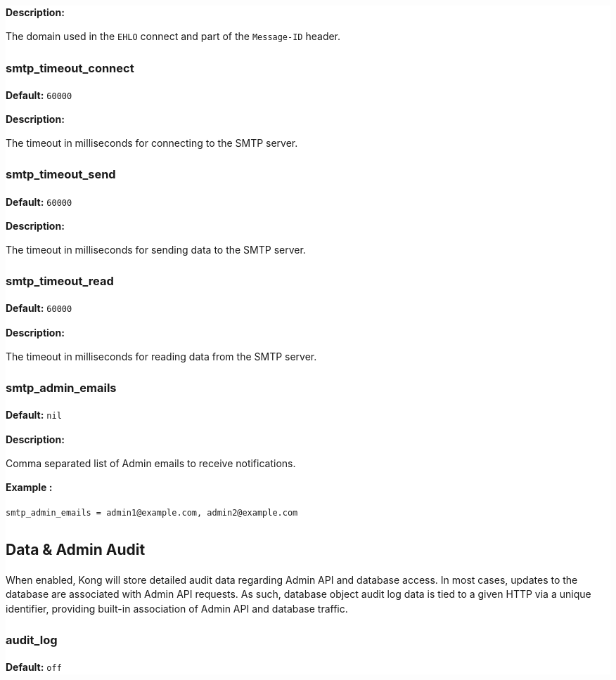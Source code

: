 **Description:**

The domain used in the `EHLO` connect and part of the `Message-ID` header.


### smtp_timeout_connect

**Default:** `60000`

**Description:**

The timeout in milliseconds for connecting to the SMTP server.


### smtp_timeout_send

**Default:** `60000`

**Description:**

The timeout in milliseconds for sending data to the SMTP server.


### smtp_timeout_read

**Default:** `60000`

**Description:**

The timeout in milliseconds for reading data from the SMTP server.


### smtp_admin_emails

**Default:** `nil`

**Description:**

Comma separated list of Admin emails to receive notifications.

**Example :**

```
smtp_admin_emails = admin1@example.com, admin2@example.com
```


## Data & Admin Audit

When enabled, Kong will store detailed audit data regarding Admin API and
database access. In most cases, updates to the database are associated with
Admin API requests. As such, database object audit log data is tied to a
given HTTP via a unique identifier, providing built-in association of Admin
API and database traffic.


### audit_log

**Default:** `off`
